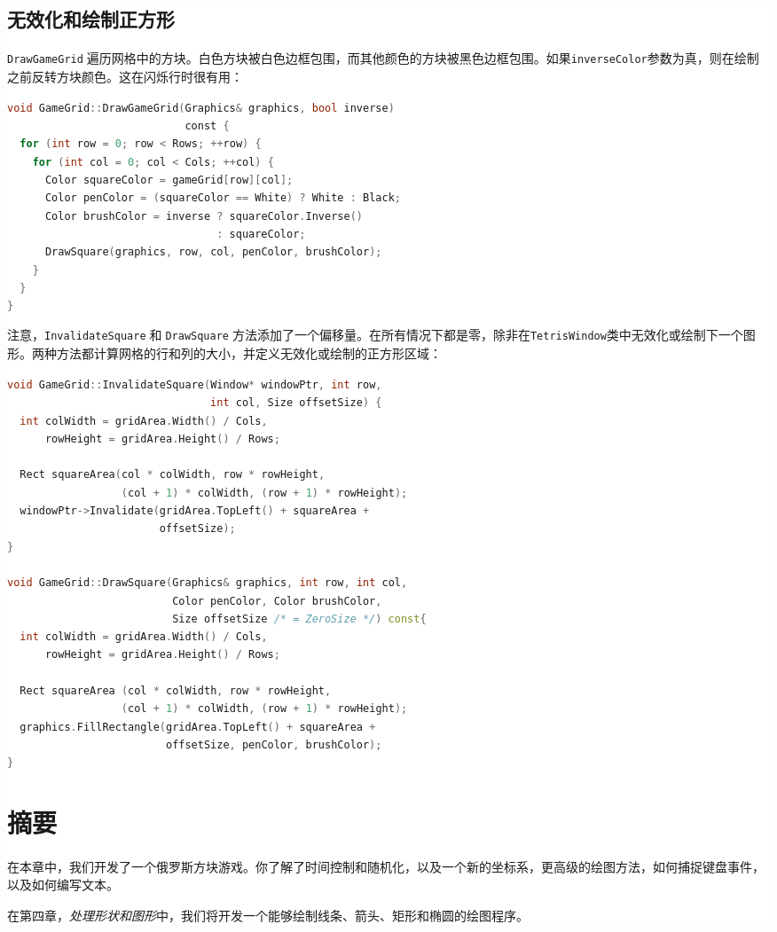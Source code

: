 ## 无效化和绘制正方形

`DrawGameGrid` 遍历网格中的方块。白色方块被白色边框包围，而其他颜色的方块被黑色边框包围。如果`inverseColor`参数为真，则在绘制之前反转方块颜色。这在闪烁行时很有用：

```cpp
void GameGrid::DrawGameGrid(Graphics& graphics, bool inverse) 
                            const { 
  for (int row = 0; row < Rows; ++row) { 
    for (int col = 0; col < Cols; ++col) { 
      Color squareColor = gameGrid[row][col]; 
      Color penColor = (squareColor == White) ? White : Black; 
      Color brushColor = inverse ? squareColor.Inverse() 
                                 : squareColor; 
      DrawSquare(graphics, row, col, penColor, brushColor); 
    } 
  } 
} 

```

注意，`InvalidateSquare` 和 `DrawSquare` 方法添加了一个偏移量。在所有情况下都是零，除非在`TetrisWindow`类中无效化或绘制下一个图形。两种方法都计算网格的行和列的大小，并定义无效化或绘制的正方形区域：

```cpp
void GameGrid::InvalidateSquare(Window* windowPtr, int row, 
                                int col, Size offsetSize) { 
  int colWidth = gridArea.Width() / Cols, 
      rowHeight = gridArea.Height() / Rows; 

  Rect squareArea(col * colWidth, row * rowHeight, 
                  (col + 1) * colWidth, (row + 1) * rowHeight); 
  windowPtr->Invalidate(gridArea.TopLeft() + squareArea + 
                        offsetSize); 
} 

void GameGrid::DrawSquare(Graphics& graphics, int row, int col, 
                          Color penColor, Color brushColor, 
                          Size offsetSize /* = ZeroSize */) const{ 
  int colWidth = gridArea.Width() / Cols, 
      rowHeight = gridArea.Height() / Rows; 

  Rect squareArea (col * colWidth, row * rowHeight, 
                  (col + 1) * colWidth, (row + 1) * rowHeight); 
  graphics.FillRectangle(gridArea.TopLeft() + squareArea + 
                         offsetSize, penColor, brushColor); 
} 

```

# 摘要

在本章中，我们开发了一个俄罗斯方块游戏。你了解了时间控制和随机化，以及一个新的坐标系，更高级的绘图方法，如何捕捉键盘事件，以及如何编写文本。

在第四章，*处理形状和图形*中，我们将开发一个能够绘制线条、箭头、矩形和椭圆的绘图程序。
